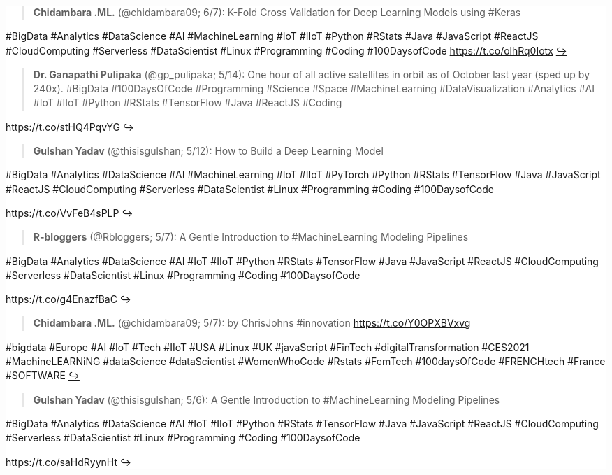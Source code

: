 
> **Chidambara .ML.** (@chidambara09; 6/7): K-Fold Cross Validation for Deep Learning Models using #Keras
>
#BigData #Analytics #DataScience #AI #MachineLearning #IoT #IIoT #Python #RStats #Java #JavaScript #ReactJS #CloudComputing #Serverless #DataScientist #Linux #Programming #Coding #100DaysofCode
https://t.co/olhRq0Iotx  [&#8618;](https://twitter.com/dataandme/status/1348841058583539713)




> **Dr. Ganapathi Pulipaka** (@gp_pulipaka; 5/14): One hour of all active satellites in orbit as of October last year (sped up by 240x).
#BigData #100DaysOfCode #Programming #Science #Space #MachineLearning #DataVisualization #Analytics #AI #IoT #IIoT #Python #RStats #TensorFlow #Java #ReactJS #Coding 
>
https://t.co/stHQ4PqvYG  [&#8618;](https://twitter.com/dataandme/status/1348857713497927682)




> **Gulshan Yadav** (@thisisgulshan; 5/12): How to Build a Deep Learning Model
>
#BigData #Analytics #DataScience #AI #MachineLearning #IoT #IIoT #PyTorch #Python #RStats #TensorFlow #Java #JavaScript #ReactJS #CloudComputing #Serverless #DataScientist #Linux #Programming #Coding #100DaysofCode
 
https://t.co/VvFeB4sPLP  [&#8618;](https://twitter.com/dataandme/status/1348840799853715456)




> **R-bloggers** (@Rbloggers; 5/7): A Gentle Introduction to #MachineLearning Modeling Pipelines
>
#BigData #Analytics #DataScience #AI #IoT #IIoT #Python #RStats #TensorFlow #Java #JavaScript #ReactJS #CloudComputing #Serverless #DataScientist #Linux #Programming #Coding #100DaysofCode
 
https://t.co/g4EnazfBaC  [&#8618;](https://twitter.com/dataandme/status/1348838797211885569)




> **Chidambara .ML.** (@chidambara09; 5/7): by ChrisJohns
#innovation https://t.co/Y0OPXBVxvg 
>
#bigdata
#Europe
#AI #IoT #Tech #IIoT #USA #Linux #UK #javaScript #FinTech #digitalTransformation #CES2021  #MachineLEARNiNG #dataScience #dataScientist #WomenWhoCode #Rstats #FemTech #100daysOfCode #FRENCHtech #France #SOFTWARE  [&#8618;](https://twitter.com/dataandme/status/1348820118357200896)




> **Gulshan Yadav** (@thisisgulshan; 5/6): A Gentle Introduction to #MachineLearning Modeling Pipelines
>
#BigData #Analytics #DataScience #AI #IoT #IIoT #Python #RStats #TensorFlow #Java #JavaScript #ReactJS #CloudComputing #Serverless #DataScientist #Linux #Programming #Coding #100DaysofCode
 
https://t.co/saHdRyynHt  [&#8618;](https://twitter.com/dataandme/status/1348838800189919234)
